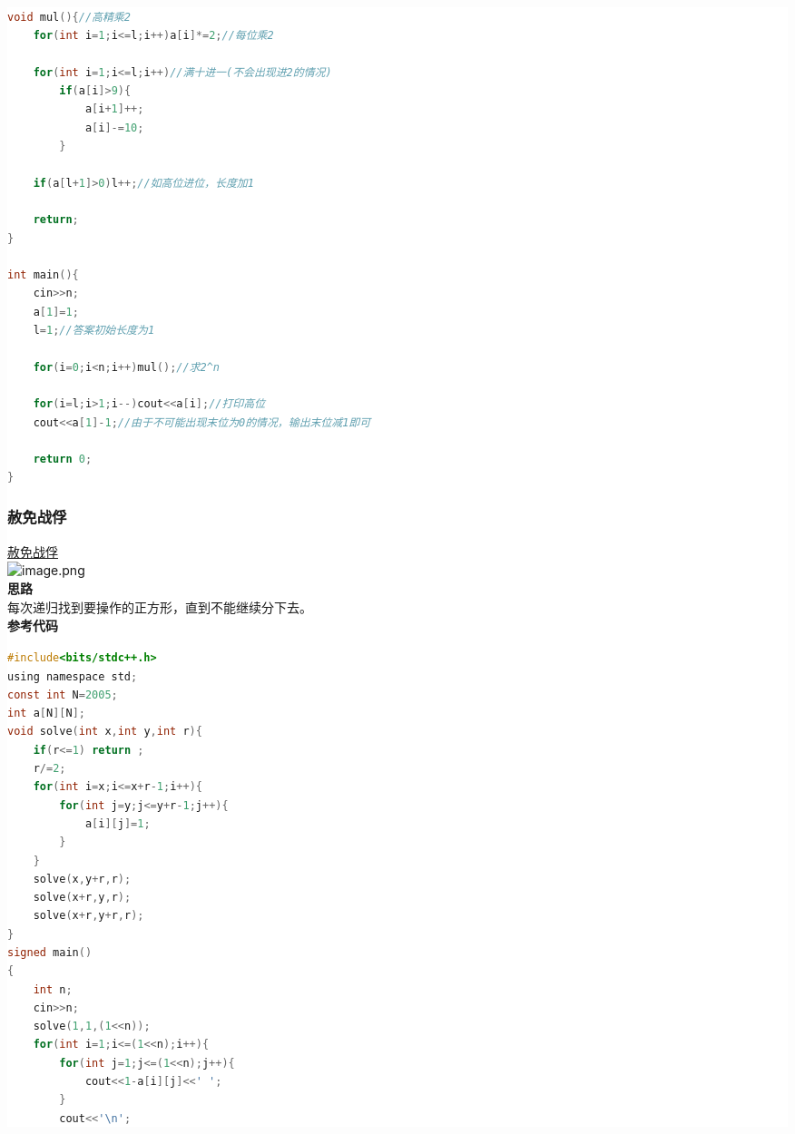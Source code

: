 ```c
void mul(){//高精乘2
    for(int i=1;i<=l;i++)a[i]*=2;//每位乘2

    for(int i=1;i<=l;i++)//满十进一(不会出现进2的情况)
        if(a[i]>9){
            a[i+1]++;
            a[i]-=10; 
        }

    if(a[l+1]>0)l++;//如高位进位，长度加1

    return;
}

int main(){
    cin>>n;
    a[1]=1;
    l=1;//答案初始长度为1

    for(i=0;i<n;i++)mul();//求2^n

    for(i=l;i>1;i--)cout<<a[i];//打印高位
    cout<<a[1]-1;//由于不可能出现末位为0的情况，输出末位减1即可

    return 0;
} 
```
<a name="WVslj"></a>
### 赦免战俘
[赦免战俘](https://vjudge.net/problem/%E6%B4%9B%E8%B0%B7-P5461)<br />![image.png](https://cdn.nlark.com/yuque/0/2024/png/44491236/1721544178894-817150ce-1109-46ad-90ca-c2842a39d31d.png#averageHue=%23d4d4d4&clientId=u768f05fe-bf47-4&from=paste&height=625&id=u9decafc3&originHeight=937&originWidth=1028&originalType=binary&ratio=1.5&rotation=0&showTitle=false&size=75475&status=done&style=none&taskId=u3ca4a98c-4276-4824-b668-506e8ad69e8&title=&width=685.3333333333334)<br />**思路**<br />每次递归找到要操作的正方形，直到不能继续分下去。<br />**参考代码**
```c
#include<bits/stdc++.h>
using namespace std;
const int N=2005;
int a[N][N];
void solve(int x,int y,int r){
    if(r<=1) return ;
    r/=2;
    for(int i=x;i<=x+r-1;i++){
        for(int j=y;j<=y+r-1;j++){
            a[i][j]=1;
        }
    }
    solve(x,y+r,r);
    solve(x+r,y,r);
    solve(x+r,y+r,r);
}
signed main()
{
    int n;
    cin>>n;
    solve(1,1,(1<<n));
    for(int i=1;i<=(1<<n);i++){
        for(int j=1;j<=(1<<n);j++){
            cout<<1-a[i][j]<<' ';
        }
        cout<<'\n';
```